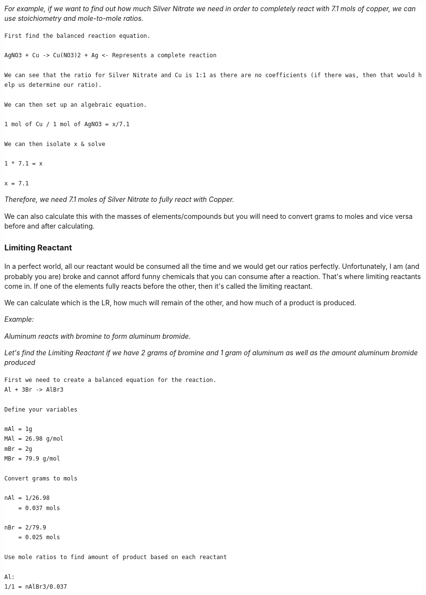 *For example, if we want to find out how much Silver Nitrate we need in order to completely react with 7.1 mols of copper, we can use stoichiometry and mole-to-mole ratios.*


```
First find the balanced reaction equation.

AgNO3 + Cu -> Cu(NO3)2 + Ag <- Represents a complete reaction

We can see that the ratio for Silver Nitrate and Cu is 1:1 as there are no coefficients (if there was, then that would help us determine our ratio).

We can then set up an algebraic equation.

1 mol of Cu / 1 mol of AgNO3 = x/7.1

We can then isolate x & solve

1 * 7.1 = x

x = 7.1
```

 *Therefore, we need 7.1 moles of Silver Nitrate to fully react with Copper.*

We can also calculate this with the masses of elements/compounds but you will need to convert grams to moles and vice versa before and after calculating.

### Limiting Reactant

In a perfect world, all our reactant would be consumed all the time and we would get our ratios perfectly. Unfortunately, I am (and probably you are) broke and cannot afford funny chemicals that you can consume after a reaction. That's where limiting reactants come in. If one of the elements fully reacts before the other, then it's called the limiting reactant.

We can calculate which is the LR, how much will remain of the other, and how much of a product is produced.

*Example:*

*Aluminum reacts with bromine to form aluminum bromide*. 

*Let's find the Limiting Reactant if we have 2 grams of bromine and 1 gram of aluminum as well as the amount aluminum bromide produced*

```
First we need to create a balanced equation for the reaction.
Al + 3Br -> AlBr3

Define your variables

mAl = 1g
MAl = 26.98 g/mol
mBr = 2g
MBr = 79.9 g/mol

Convert grams to mols

nAl = 1/26.98
	= 0.037 mols

nBr = 2/79.9
	= 0.025 mols

Use mole ratios to find amount of product based on each reactant

Al:
1/1 = nAlBr3/0.037
```